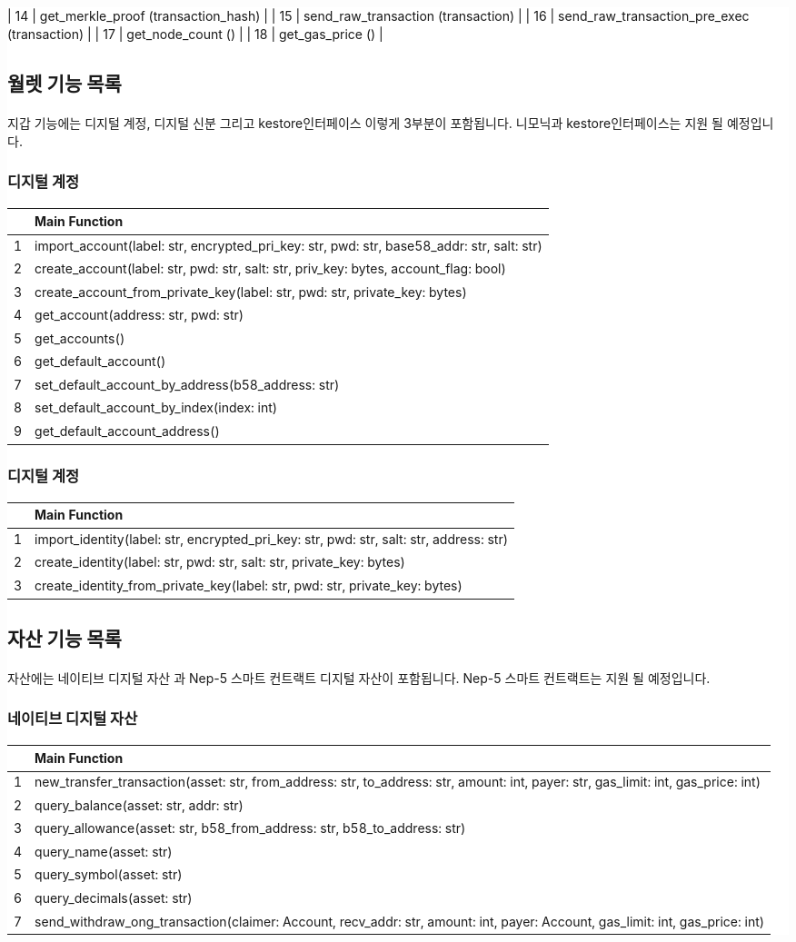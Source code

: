  | 14   | get_merkle_proof (transaction_hash)                    |
 | 15   | send_raw_transaction (transaction)                     |
 | 16   | send_raw_transaction_pre_exec (transaction)            |
 | 17   | get_node_count ()                                      |
 | 18   | get_gas_price ()                                       |

## 월렛 기능 목록

지갑 기능에는 디지털 계정, 디지털 신분 그리고 kestore인터페이스 이렇게 3부분이 포함됩니다. 니모닉과 kestore인터페이스는 지원 될 예정입니다.

### 디지털 계정

 |      | Main   Function                                                                           |
 | :--- | :---------------------------------------------------------------------------------------- |
 | 1    | import_account(label: str, encrypted_pri_key: str, pwd: str, base58_addr: str, salt: str) |
 | 2    | create_account(label: str, pwd: str, salt: str, priv_key: bytes, account_flag: bool)      |
 | 3    | create_account_from_private_key(label: str, pwd: str, private_key: bytes)                 |
 | 4    | get_account(address: str, pwd: str)                                                       |
 | 5    | get_accounts()                                                                            |
 | 6    | get_default_account()                                                                     |
 | 7    | set_default_account_by_address(b58_address: str)                                          |
 | 8    | set_default_account_by_index(index: int)                                                  |
 | 9    | get_default_account_address()                                                             |

### 디지털 계정

 |      | Main   Function                                                                        |
 | :--- | :------------------------------------------------------------------------------------- |
 | 1    | import_identity(label: str, encrypted_pri_key: str, pwd: str, salt: str, address: str) |
 | 2    | create_identity(label: str, pwd: str, salt: str, private_key: bytes)                   |
 | 3    | create_identity_from_private_key(label: str, pwd: str, private_key: bytes)             |

## 자산 기능 목록

자산에는 네이티브 디지털 자산 과 Nep-5 스마트 컨트랙트 디지털 자산이 포함됩니다. Nep-5 스마트 컨트랙트는 지원 될 예정입니다.

### 네이티브 디지털 자산

 |      | Main   Function                                                                                                                                |
 | :--- | :--------------------------------------------------------------------------------------------------------------------------------------------- |
 | 1    | new_transfer_transaction(asset: str, from_address: str, to_address: str, amount: int, payer: str, gas_limit: int, gas_price: int)              |
 | 2    | query_balance(asset: str, addr: str)                                                                                                           |
 | 3    | query_allowance(asset: str, b58_from_address: str, b58_to_address: str)                                                                        |
 | 4    | query_name(asset: str)                                                                                                                         |
 | 5    | query_symbol(asset: str)                                                                                                                       |
 | 6    | query_decimals(asset: str)                                                                                                                     |
 | 7    | send_withdraw_ong_transaction(claimer: Account, recv_addr: str, amount: int, payer: Account, gas_limit: int, gas_price: int)                   |